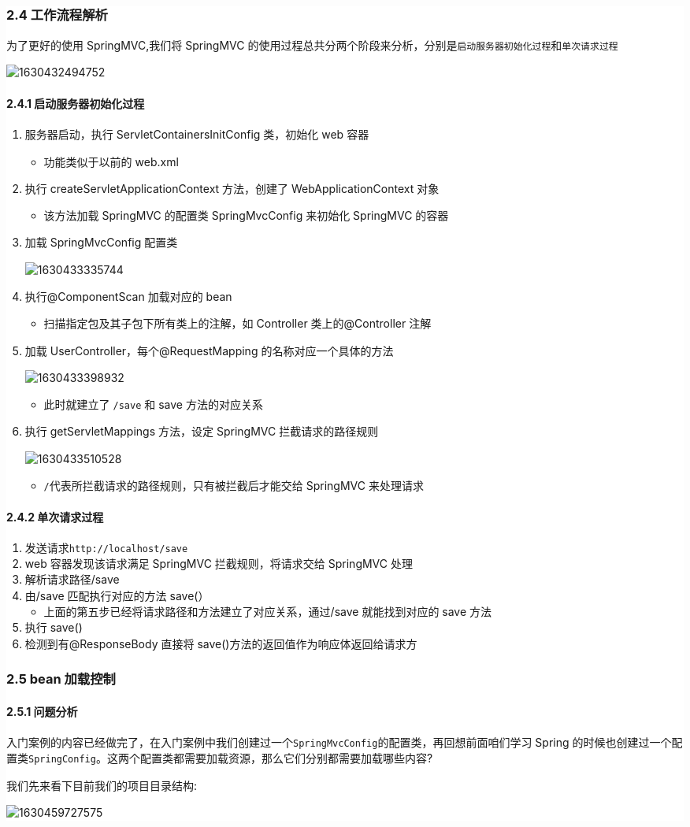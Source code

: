 ### 2.4 工作流程解析

为了更好的使用 SpringMVC,我们将 SpringMVC 的使用过程总共分两个阶段来分析，分别是`启动服务器初始化过程`和`单次请求过程`

![1630432494752](https://cdn.jsdelivr.net/npm/ssm-kuang-jia/assets/1630432494752.png)

#### 2.4.1 启动服务器初始化过程

1. 服务器启动，执行 ServletContainersInitConfig 类，初始化 web 容器

   - 功能类似于以前的 web.xml

2. 执行 createServletApplicationContext 方法，创建了 WebApplicationContext 对象

   - 该方法加载 SpringMVC 的配置类 SpringMvcConfig 来初始化 SpringMVC 的容器

3. 加载 SpringMvcConfig 配置类

   ![1630433335744](https://cdn.jsdelivr.net/npm/ssm-kuang-jia/assets/1630433335744.png)

4. 执行@ComponentScan 加载对应的 bean

   - 扫描指定包及其子包下所有类上的注解，如 Controller 类上的@Controller 注解

5. 加载 UserController，每个@RequestMapping 的名称对应一个具体的方法

   ![1630433398932](https://cdn.jsdelivr.net/npm/ssm-kuang-jia/assets/1630433398932.png)

   - 此时就建立了 `/save` 和 save 方法的对应关系

6. 执行 getServletMappings 方法，设定 SpringMVC 拦截请求的路径规则

   ![1630433510528](https://cdn.jsdelivr.net/npm/ssm-kuang-jia/assets/1630433510528.png)

   - `/`代表所拦截请求的路径规则，只有被拦截后才能交给 SpringMVC 来处理请求

#### 2.4.2 单次请求过程

1. 发送请求`http://localhost/save`
2. web 容器发现该请求满足 SpringMVC 拦截规则，将请求交给 SpringMVC 处理
3. 解析请求路径/save
4. 由/save 匹配执行对应的方法 save(）
   - 上面的第五步已经将请求路径和方法建立了对应关系，通过/save 就能找到对应的 save 方法
5. 执行 save()
6. 检测到有@ResponseBody 直接将 save()方法的返回值作为响应体返回给请求方

### 2.5 bean 加载控制

#### 2.5.1 问题分析

入门案例的内容已经做完了，在入门案例中我们创建过一个`SpringMvcConfig`的配置类，再回想前面咱们学习 Spring 的时候也创建过一个配置类`SpringConfig`。这两个配置类都需要加载资源，那么它们分别都需要加载哪些内容?

我们先来看下目前我们的项目目录结构:

![1630459727575](https://cdn.jsdelivr.net/npm/ssm-kuang-jia/assets/1630459727575.png)
